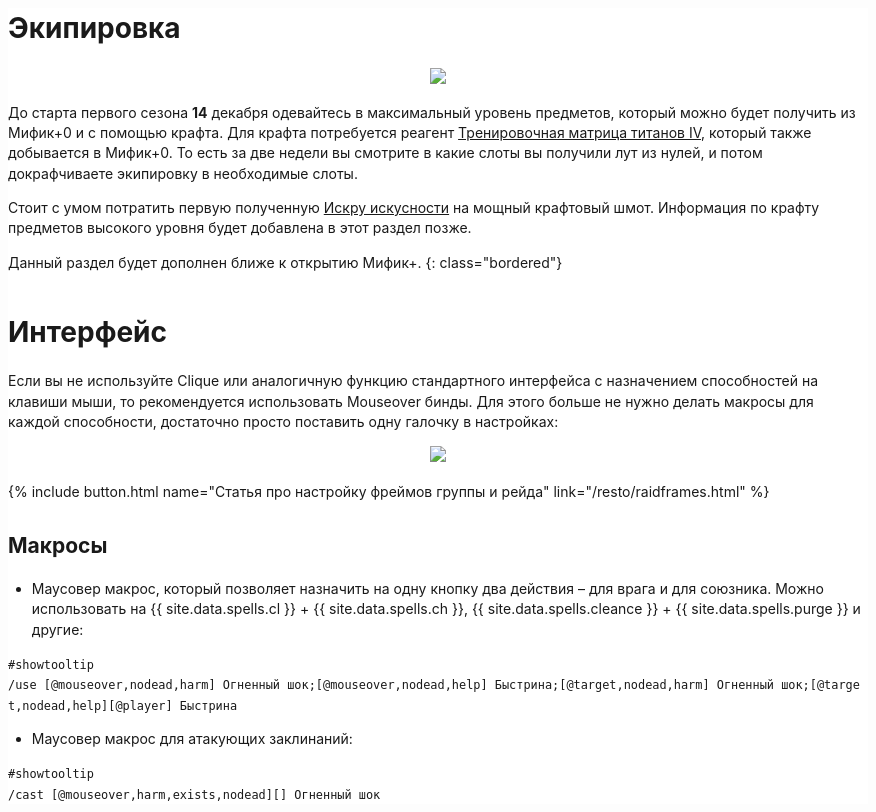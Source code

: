 # Экипировка

<p align="center">
    <img src="/assets/img/ilvl.png"> 
</p>

До старта первого сезона **14** декабря одевайтесь в максимальный уровень предметов, который можно будет получить из Мифик+0 и с помощью крафта. Для крафта потребуется реагент [Тренировочная матрица титанов IV](https://www.wowhead.com/ru/item=198059/), который также добывается в Мифик+0. То есть за две недели вы смотрите в какие слоты вы получили лут из нулей, и потом докрафчиваете экипировку в необходимые слоты.

Стоит с умом потратить первую полученную [Искру искусности](https://www.wowhead.com/ru/item=190453) на мощный крафтовый шмот. Информация по крафту предметов высокого уровня будет добавлена в этот раздел позже.

Данный раздел будет дополнен ближе к открытию Мифик+. 
{: class="bordered"}

# Интерфейс



Если вы не используйте Clique или аналогичную функцию стандартного интерфейса с назначением способностей на клавиши мыши, то рекомендуется использовать Mouseover бинды. Для этого больше не нужно делать макросы для каждой способности, достаточно просто поставить одну галочку в настройках:

<p align="center">
    <img src="/assets/img/mouseover.png"> 
</p>

<p></p>

{% include button.html name="Статья про настройку фреймов группы и рейда" link="/resto/raidframes.html" %}  

<p></p>

## Макросы

* Маусовер макрос, который позволяет назначить на одну кнопку два действия – для врага и для союзника. Можно использовать на {{ site.data.spells.cl }} + {{ site.data.spells.ch }}, {{ site.data.spells.cleance }} + {{ site.data.spells.purge }} и другие:
~~~
#showtooltip 
/use [@mouseover,nodead,harm] Огненный шок;[@mouseover,nodead,help] Быстрина;[@target,nodead,harm] Огненный шок;[@target,nodead,help][@player] Быстрина
~~~

* Маусовер макрос для атакующих заклинаний:
~~~
#showtooltip  
/cast [@mouseover,harm,exists,nodead][] Огненный шок
~~~
